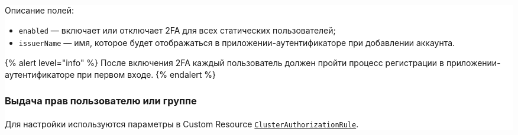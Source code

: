 Описание полей:

* `enabled` — включает или отключает 2FA для всех статических пользователей;
* `issuerName` — имя, которое будет отображаться в приложении-аутентификаторе при добавлении аккаунта.

{% alert level="info" %}
После включения 2FA каждый пользователь должен пройти процесс регистрации в приложении-аутентификаторе при первом входе.
{% endalert %}

### Выдача прав пользователю или группе

Для настройки используются параметры в Custom Resource [`ClusterAuthorizationRule`](../../modules/user-authz/cr.html#clusterauthorizationrule).
